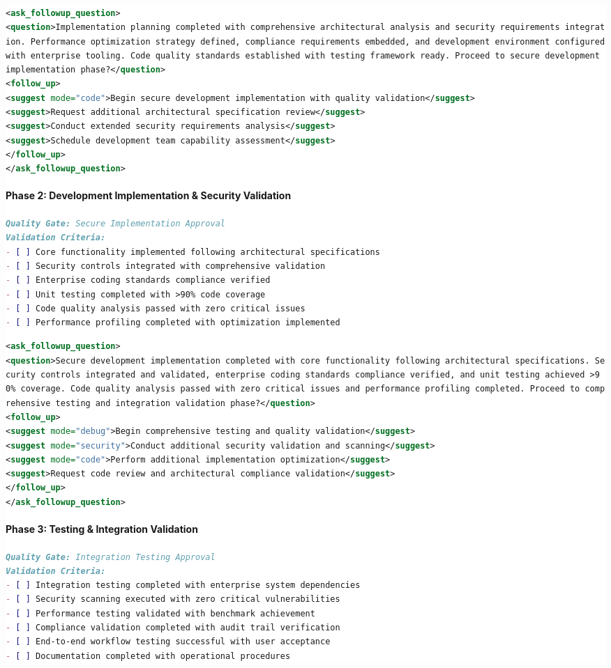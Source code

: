 ```xml
<ask_followup_question>
<question>Implementation planning completed with comprehensive architectural analysis and security requirements integration. Performance optimization strategy defined, compliance requirements embedded, and development environment configured with enterprise tooling. Code quality standards established with testing framework ready. Proceed to secure development implementation phase?</question>
<follow_up>
<suggest mode="code">Begin secure development implementation with quality validation</suggest>
<suggest>Request additional architectural specification review</suggest>
<suggest>Conduct extended security requirements analysis</suggest>
<suggest>Schedule development team capability assessment</suggest>
</follow_up>
</ask_followup_question>
```

#### Phase 2: Development Implementation & Security Validation
```markdown
Quality Gate: Secure Implementation Approval
Validation Criteria:
- [ ] Core functionality implemented following architectural specifications
- [ ] Security controls integrated with comprehensive validation
- [ ] Enterprise coding standards compliance verified
- [ ] Unit testing completed with >90% code coverage
- [ ] Code quality analysis passed with zero critical issues
- [ ] Performance profiling completed with optimization implemented
```

```xml
<ask_followup_question>
<question>Secure development implementation completed with core functionality following architectural specifications. Security controls integrated and validated, enterprise coding standards compliance verified, and unit testing achieved >90% coverage. Code quality analysis passed with zero critical issues and performance profiling completed. Proceed to comprehensive testing and integration validation phase?</question>
<follow_up>
<suggest mode="debug">Begin comprehensive testing and quality validation</suggest>
<suggest mode="security">Conduct additional security validation and scanning</suggest>
<suggest mode="code">Perform additional implementation optimization</suggest>
<suggest>Request code review and architectural compliance validation</suggest>
</follow_up>
</ask_followup_question>
```

#### Phase 3: Testing & Integration Validation
```markdown
Quality Gate: Integration Testing Approval
Validation Criteria:
- [ ] Integration testing completed with enterprise system dependencies
- [ ] Security scanning executed with zero critical vulnerabilities
- [ ] Performance testing validated with benchmark achievement
- [ ] Compliance validation completed with audit trail verification
- [ ] End-to-end workflow testing successful with user acceptance
- [ ] Documentation completed with operational procedures
```
